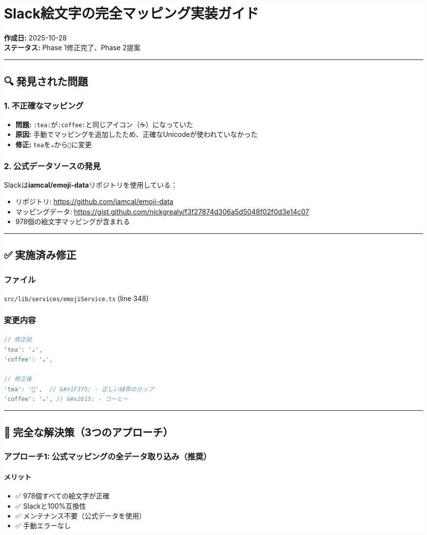 # Slack絵文字の完全マッピング実装ガイド

**作成日:** 2025-10-28  
**ステータス:** Phase 1修正完了、Phase 2提案

---

## 🔍 発見された問題

### 1. 不正確なマッピング
- **問題:** `:tea:`が`:coffee:`と同じアイコン（☕）になっていた
- **原因:** 手動でマッピングを追加したため、正確なUnicodeが使われていなかった
- **修正:** `tea`を`☕`から`🍵`に変更

### 2. 公式データソースの発見
Slackは**iamcal/emoji-data**リポジトリを使用している：
- リポジトリ: https://github.com/iamcal/emoji-data
- マッピングデータ: https://gist.github.com/nickgrealy/f3f27874d306a5d5048f02f0d3e14c07
- 978個の絵文字マッピングが含まれる

---

## ✅ 実施済み修正

### ファイル
`src/lib/services/emojiService.ts` (line 348)

### 変更内容
```typescript
// 修正前
'tea': '☕',
'coffee': '☕',

// 修正後
'tea': '🍵',  // &#x1F375; - 正しい緑茶のカップ
'coffee': '☕', // &#x2615; - コーヒー
```

---

## 🎯 完全な解決策（3つのアプローチ）

### アプローチ1: 公式マッピングの全データ取り込み（推奨）

#### メリット
- ✅ 978個すべての絵文字が正確
- ✅ Slackと100%互換性
- ✅ メンテナンス不要（公式データを使用）
- ✅ 手動エラーなし
